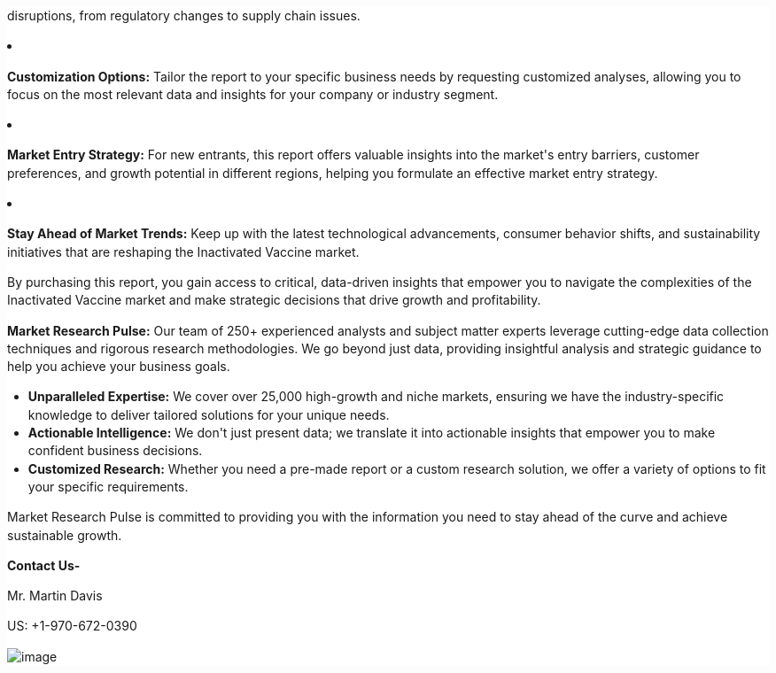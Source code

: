disruptions, from regulatory changes to supply chain issues.</p></li><li><p><strong>Customization Options:</strong> Tailor the report to your specific business needs by requesting customized analyses, allowing you to focus on the most relevant data and insights for your company or industry segment.</p></li><li><p><strong>Market Entry Strategy:</strong> For new entrants, this report offers valuable insights into the market's entry barriers, customer preferences, and growth potential in different regions, helping you formulate an effective market entry strategy.</p></li><li><p><strong>Stay Ahead of Market Trends:</strong> Keep up with the latest technological advancements, consumer behavior shifts, and sustainability initiatives that are reshaping the Inactivated Vaccine market.</p></li></ol><p>By purchasing this report, you gain access to critical, data-driven insights that empower you to navigate the complexities of the Inactivated Vaccine market and make strategic decisions that drive growth and profitability.</p><p><strong>Market Research Pulse:</strong>&nbsp;Our team of 250+ experienced analysts and subject matter experts leverage cutting-edge data collection techniques and rigorous research methodologies. We go beyond just data, providing insightful analysis and strategic guidance to help you achieve your business goals.</p><ul><li><strong>Unparalleled Expertise:</strong>&nbsp;We cover over 25,000 high-growth and niche markets, ensuring we have the industry-specific knowledge to deliver tailored solutions for your unique needs.</li><li><strong>Actionable Intelligence:</strong>&nbsp;We don't just present data; we translate it into actionable insights that empower you to make confident business decisions.</li><li><strong>Customized Research:</strong>&nbsp;Whether you need a pre-made report or a custom research solution, we offer a variety of options to fit your specific requirements.</li></ul><p>Market Research Pulse is committed to providing you with the information you need to stay ahead of the curve and achieve sustainable growth.</p><p><strong>Contact Us-</strong></p><p>Mr. Martin Davis</p><p>US: +1-970-672-0390</p>
![image](https://github.com/user-attachments/assets/d9342404-cca3-4023-af2e-80648d9f38b2)
